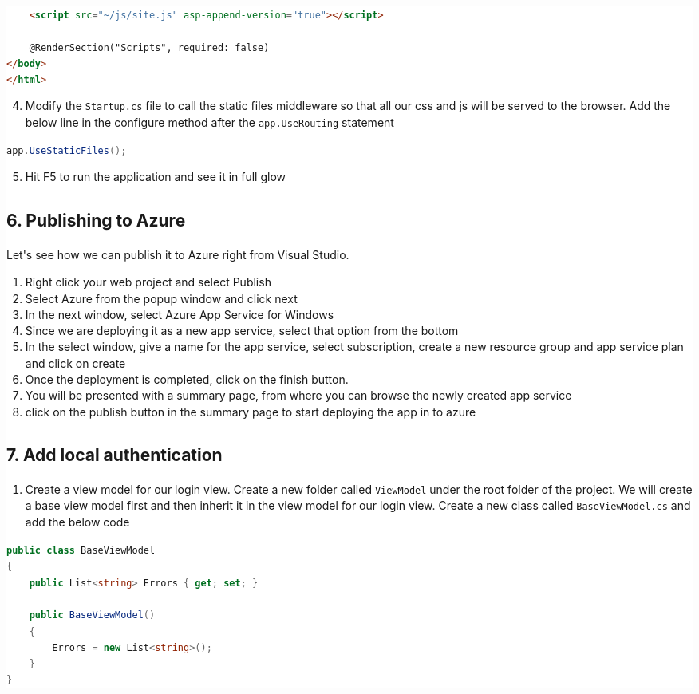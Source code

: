 ```html
    <script src="~/js/site.js" asp-append-version="true"></script>

    @RenderSection("Scripts", required: false)
</body>
</html>

```

4. Modify the `Startup.cs` file to call the static files middleware so that all our css and js will be served to the browser. Add the below line in the configure method after the `app.UseRouting` statement

```csharp
app.UseStaticFiles();
```

5. Hit F5 to run the application and see it in full glow


## 6. Publishing to Azure

Let's see how we can publish it to Azure right from Visual Studio.

1. Right click your web project and select Publish
2. Select Azure from the popup window and click next
3. In the next window, select Azure App Service for Windows
4. Since we are deploying it as a new app service, select that option from the bottom
5. In the select window, give a name for the app service, select subscription, create a new resource group and app service plan and click on create
6. Once the deployment is completed, click on the finish button.
7. You will be presented with a summary page, from where you can browse the newly created app service
8. click on the publish button in the summary page to start deploying the app in to azure

## 7. Add local authentication

1. Create a view model for our login view. Create a new folder called `ViewModel` under the root folder of the project. We will create a base view model first and then inherit it in the view model for our login view. 
Create a new class called `BaseViewModel.cs` and add the below code

```csharp
public class BaseViewModel
{
    public List<string> Errors { get; set; }

    public BaseViewModel()
    {
        Errors = new List<string>();
    }
}

```

